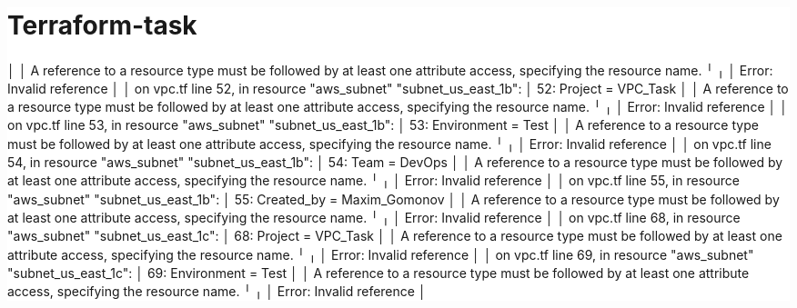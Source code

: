 # Terraform-task
│ 
│ A reference to a resource type must be followed by at least one attribute access, specifying the resource name.
╵
╷
│ Error: Invalid reference
│ 
│   on vpc.tf line 52, in resource "aws_subnet" "subnet_us_east_1b":
│   52:     Project = VPC_Task 
│ 
│ A reference to a resource type must be followed by at least one attribute access, specifying the resource name.
╵
╷
│ Error: Invalid reference
│ 
│   on vpc.tf line 53, in resource "aws_subnet" "subnet_us_east_1b":
│   53:     Environment = Test 
│ 
│ A reference to a resource type must be followed by at least one attribute access, specifying the resource name.
╵
╷
│ Error: Invalid reference
│ 
│   on vpc.tf line 54, in resource "aws_subnet" "subnet_us_east_1b":
│   54:     Team = DevOps 
│ 
│ A reference to a resource type must be followed by at least one attribute access, specifying the resource name.
╵
╷
│ Error: Invalid reference
│ 
│   on vpc.tf line 55, in resource "aws_subnet" "subnet_us_east_1b":
│   55:     Created_by = Maxim_Gomonov
│ 
│ A reference to a resource type must be followed by at least one attribute access, specifying the resource name.
╵
╷
│ Error: Invalid reference
│ 
│   on vpc.tf line 68, in resource "aws_subnet" "subnet_us_east_1c":
│   68:     Project = VPC_Task 
│ 
│ A reference to a resource type must be followed by at least one attribute access, specifying the resource name.
╵
╷
│ Error: Invalid reference
│ 
│   on vpc.tf line 69, in resource "aws_subnet" "subnet_us_east_1c":
│   69:     Environment = Test 
│ 
│ A reference to a resource type must be followed by at least one attribute access, specifying the resource name.
╵
╷
│ Error: Invalid reference
│ 